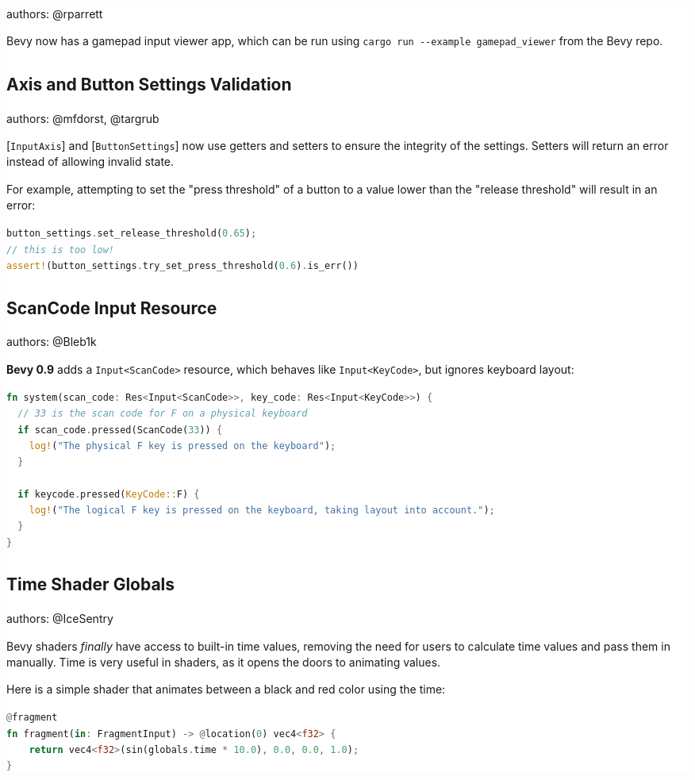 <div class="release-feature-authors">authors: @rparrett</div>

Bevy now has a gamepad input viewer app, which can be run using `cargo run --example gamepad_viewer` from the Bevy repo.

<video controls loop><source  src="gamepad.mp4" type="video/mp4"/></video>

## Axis and Button Settings Validation

<div class="release-feature-authors">authors: @mfdorst, @targrub</div>

[`InputAxis`] and [`ButtonSettings`] now use getters and setters to ensure the integrity of the settings. Setters will return an error instead of allowing invalid state.

For example, attempting to set the "press threshold" of a button to a value lower than the "release threshold" will result in an error:

```rust
button_settings.set_release_threshold(0.65);
// this is too low!
assert!(button_settings.try_set_press_threshold(0.6).is_err())
```

## ScanCode Input Resource

<div class="release-feature-authors">authors: @Bleb1k</div>

**Bevy 0.9** adds a `Input<ScanCode>` resource, which behaves like `Input<KeyCode>`, but ignores keyboard layout:

```rust
fn system(scan_code: Res<Input<ScanCode>>, key_code: Res<Input<KeyCode>>) {
  // 33 is the scan code for F on a physical keyboard
  if scan_code.pressed(ScanCode(33)) {
    log!("The physical F key is pressed on the keyboard");
  }
  
  if keycode.pressed(KeyCode::F) {
    log!("The logical F key is pressed on the keyboard, taking layout into account.");
  }
}
```

## Time Shader Globals

<div class="release-feature-authors">authors: @IceSentry</div>

Bevy shaders _finally_ have access to built-in time values, removing the need for users to calculate time values and pass them in manually. Time is very useful in shaders, as it opens the doors to animating values.

Here is a simple shader that animates between a black and red color using the time:

```rust
@fragment
fn fragment(in: FragmentInput) -> @location(0) vec4<f32> {
    return vec4<f32>(sin(globals.time * 10.0), 0.0, 0.0, 1.0);
}
```


[`BloomSettings`]: https://docs.rs/bevy/0.9.0/bevy/core_pipeline/bloom/struct.BloomSettings.html
[`TextureFormat`]: https://docs.rs/bevy/0.9.0/bevy/render/render_resource/enum.TextureFormat.html
[`DynamicSceneBuilder`]: https://docs.rs/bevy/0.9.0/bevy/scene/struct.DynamicSceneBuilder.html
[`Scene`]: https://docs.rs/bevy/0.9.0/bevy/scene/struct.Scene.html
[`DynamicScene`]: https://docs.rs/bevy/0.9.0/bevy/scene/struct.DynamicScene.html
[`Bundle`]: https://docs.rs/bevy/0.9.0/bevy/ecs/bundle/trait.Bundle.html
[`Component`]: https://docs.rs/bevy/0.9.0/bevy/ecs/component/trait.Component.html
[`World`]: https://docs.rs/bevy/0.9.0/bevy/ecs/world/struct.World.html
[`System`]: https://docs.rs/bevy/0.9.0/bevy/ecs/system/trait.System.html
[`QueryState`]: https://docs.rs/bevy/0.9.0/bevy/ecs/query/struct.QueryState.html
[`SystemState`]: https://docs.rs/bevy/0.9.0/bevy/ecs/system/struct.SystemState.html
[`Local`]: https://docs.rs/bevy/0.9.0/bevy/ecs/system/struct.Local.html
[`WorldQuery`]: https://docs.rs/bevy/0.9.0/bevy/ecs/query/trait.WorldQuery.html
[`Resource`]: https://docs.rs/bevy/0.9.0/bevy/ecs/system/trait.Resource.html
[`Reflect`]: https://docs.rs/bevy/0.9.0/bevy/reflect/trait.Reflect.html
[`viewport_to_world`]: https://docs.rs/bevy/0.9.0/bevy/render/camera/struct.Camera.html#method.viewport_to_world
[`Sprite`]: https://docs.rs/bevy/0.9.0/bevy/sprite/struct.Sprite.html
[`TextureAtlasSprite`]: https://docs.rs/bevy/0.9.0/bevy/sprite/struct.TextureAtlasSprite.html
[`ZIndex`]: https://docs.rs/bevy/0.9.0/bevy/ui/enum.ZIndex.html
[`UiScale`]: https://docs.rs/bevy/0.9.0/bevy/ui/struct.UiScale.html
[`Time`]: https://docs.rs/bevy/0.9.0/bevy/time/struct.Time.html
